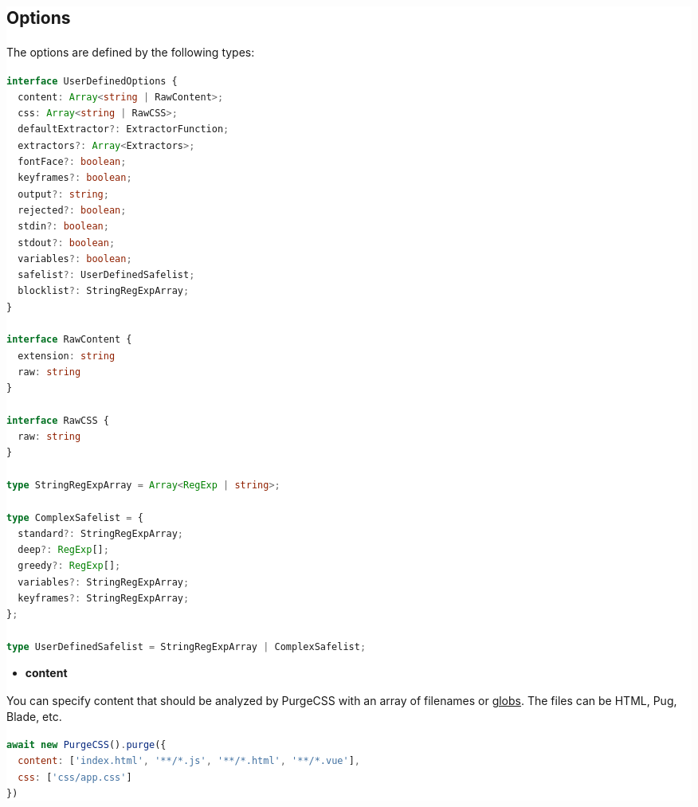 ## Options

The options are defined by the following types:

```ts
interface UserDefinedOptions {
  content: Array<string | RawContent>;
  css: Array<string | RawCSS>;
  defaultExtractor?: ExtractorFunction;
  extractors?: Array<Extractors>;
  fontFace?: boolean;
  keyframes?: boolean;
  output?: string;
  rejected?: boolean;
  stdin?: boolean;
  stdout?: boolean;
  variables?: boolean;
  safelist?: UserDefinedSafelist;
  blocklist?: StringRegExpArray;
}

interface RawContent {
  extension: string
  raw: string
}

interface RawCSS {
  raw: string
}

type StringRegExpArray = Array<RegExp | string>;

type ComplexSafelist = {
  standard?: StringRegExpArray;
  deep?: RegExp[];
  greedy?: RegExp[];
  variables?: StringRegExpArray;
  keyframes?: StringRegExpArray;
};

type UserDefinedSafelist = StringRegExpArray | ComplexSafelist;
```

- **content**

You can specify content that should be analyzed by PurgeCSS with an array of filenames or [globs](https://github.com/isaacs/node-glob/blob/master/README.md#glob-primer). The files can be HTML, Pug, Blade, etc.

```js
await new PurgeCSS().purge({
  content: ['index.html', '**/*.js', '**/*.html', '**/*.vue'],
  css: ['css/app.css']
})
```

